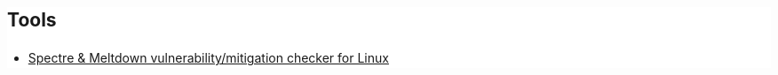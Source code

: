 
## Tools

* [Spectre & Meltdown vulnerability/mitigation checker for Linux](https://github.com/speed47/spectre-meltdown-checker)
